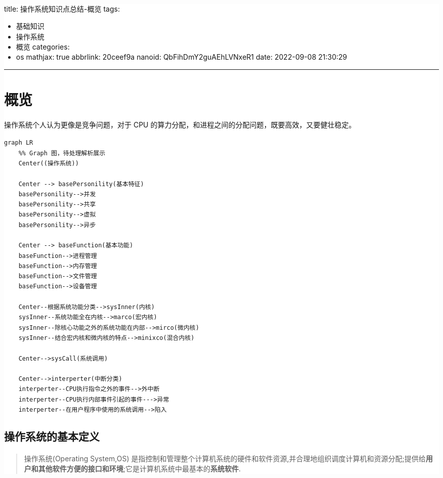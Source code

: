 title: 操作系统知识点总结-概览
tags:
  - 基础知识
  - 操作系统
  - 概览
categories:
  - os
mathjax: true
abbrlink: 20ceef9a
nanoid: QbFihDmY2guAEhLVNxeR1
date: 2022-09-08 21:30:29
---

# 概览

操作系统个人认为更像是竞争问题，对于 CPU 的算力分配，和进程之间的分配问题，既要高效，又要健壮稳定。

```mermaid
graph LR
    %% Graph 图，待处理解析展示
    Center((操作系统))
    
    Center --> basePersonility(基本特征)
    basePersonility-->并发
    basePersonility-->共享
    basePersonility-->虚拟
    basePersonility-->异步
    
    Center --> baseFunction(基本功能)
    baseFunction-->进程管理
    baseFunction-->内存管理
    baseFunction-->文件管理
    baseFunction-->设备管理

    Center--根据系统功能分类-->sysInner(内核)
    sysInner--系统功能全在内核-->marco(宏内核)
    sysInner--除核心功能之外的系统功能在内部-->mirco(微内核) 
    sysInner--结合宏内核和微内核的特点-->minixco(混合内核)
    
    Center-->sysCall(系统调用)
    
    Center-->interperter(中断分类)
	interperter--CPU执行指令之外的事件-->外中断
	interperter--CPU执行内部事件引起的事件--->异常
	interperter--在用户程序中使用的系统调用-->陷入
```

## 操作系统的基本定义

> 操作系统(Operating System,OS) 是指控制和管理整个计算机系统的硬件和软件资源,并合理地组织调度计算机和资源分配;提供给**用户和其他软件方便的接口和环境**;它是计算机系统中最基本的**系统软件**.
